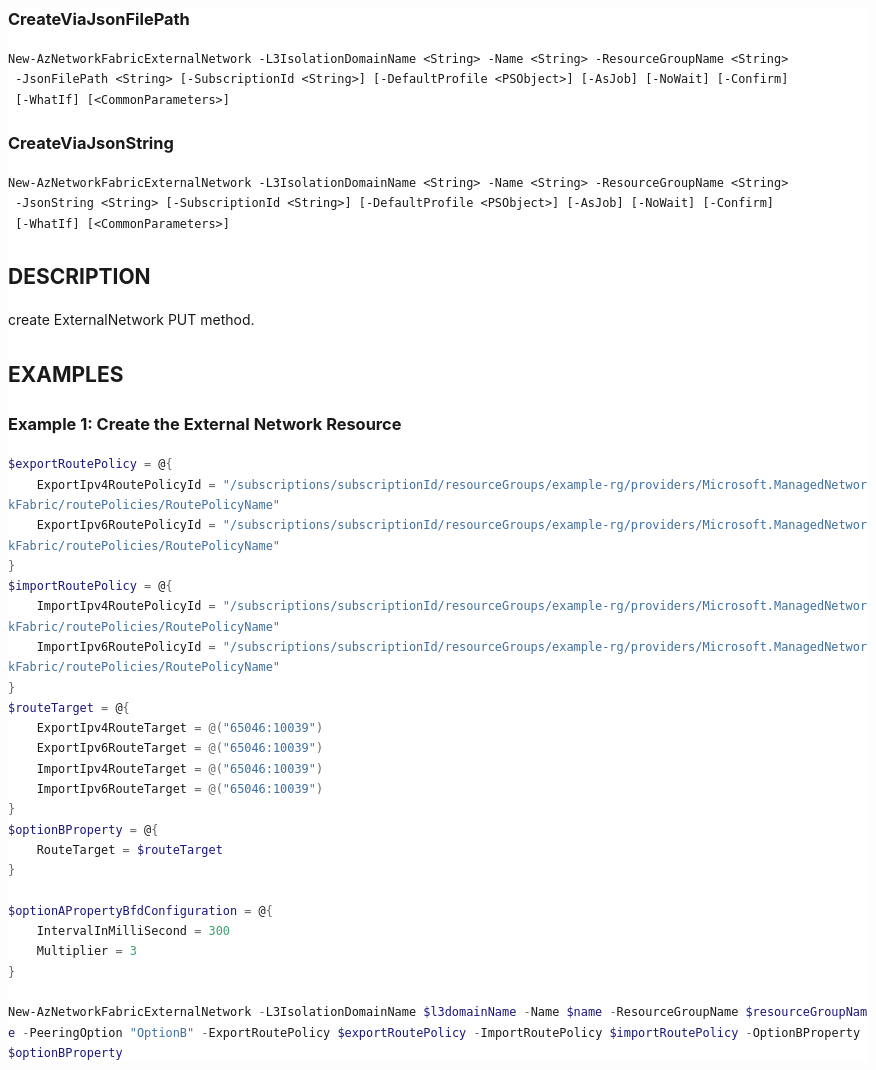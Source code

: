 ### CreateViaJsonFilePath
```
New-AzNetworkFabricExternalNetwork -L3IsolationDomainName <String> -Name <String> -ResourceGroupName <String>
 -JsonFilePath <String> [-SubscriptionId <String>] [-DefaultProfile <PSObject>] [-AsJob] [-NoWait] [-Confirm]
 [-WhatIf] [<CommonParameters>]
```

### CreateViaJsonString
```
New-AzNetworkFabricExternalNetwork -L3IsolationDomainName <String> -Name <String> -ResourceGroupName <String>
 -JsonString <String> [-SubscriptionId <String>] [-DefaultProfile <PSObject>] [-AsJob] [-NoWait] [-Confirm]
 [-WhatIf] [<CommonParameters>]
```

## DESCRIPTION
create ExternalNetwork PUT method.

## EXAMPLES

### Example 1: Create the External Network Resource
```powershell
$exportRoutePolicy = @{
    ExportIpv4RoutePolicyId = "/subscriptions/subscriptionId/resourceGroups/example-rg/providers/Microsoft.ManagedNetworkFabric/routePolicies/RoutePolicyName"
    ExportIpv6RoutePolicyId = "/subscriptions/subscriptionId/resourceGroups/example-rg/providers/Microsoft.ManagedNetworkFabric/routePolicies/RoutePolicyName"
}
$importRoutePolicy = @{
    ImportIpv4RoutePolicyId = "/subscriptions/subscriptionId/resourceGroups/example-rg/providers/Microsoft.ManagedNetworkFabric/routePolicies/RoutePolicyName"
    ImportIpv6RoutePolicyId = "/subscriptions/subscriptionId/resourceGroups/example-rg/providers/Microsoft.ManagedNetworkFabric/routePolicies/RoutePolicyName"
}
$routeTarget = @{
    ExportIpv4RouteTarget = @("65046:10039")
    ExportIpv6RouteTarget = @("65046:10039")
    ImportIpv4RouteTarget = @("65046:10039")
    ImportIpv6RouteTarget = @("65046:10039")
}
$optionBProperty = @{
    RouteTarget = $routeTarget
}

$optionAPropertyBfdConfiguration = @{
    IntervalInMilliSecond = 300
    Multiplier = 3
}

New-AzNetworkFabricExternalNetwork -L3IsolationDomainName $l3domainName -Name $name -ResourceGroupName $resourceGroupName -PeeringOption "OptionB" -ExportRoutePolicy $exportRoutePolicy -ImportRoutePolicy $importRoutePolicy -OptionBProperty $optionBProperty
```
